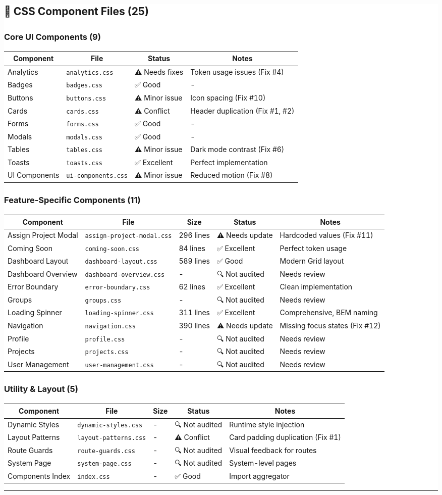 
## 🎨 CSS Component Files (25)

### Core UI Components (9)

| Component | File | Status | Notes |
|-----------|------|--------|-------|
| Analytics | `analytics.css` | ⚠️ Needs fixes | Token usage issues (Fix #4) |
| Badges | `badges.css` | ✅ Good | - |
| Buttons | `buttons.css` | ⚠️ Minor issue | Icon spacing (Fix #10) |
| Cards | `cards.css` | ⚠️ Conflict | Header duplication (Fix #1, #2) |
| Forms | `forms.css` | ✅ Good | - |
| Modals | `modals.css` | ✅ Good | - |
| Tables | `tables.css` | ⚠️ Minor issue | Dark mode contrast (Fix #6) |
| Toasts | `toasts.css` | ✅ Excellent | Perfect implementation |
| UI Components | `ui-components.css` | ⚠️ Minor issue | Reduced motion (Fix #8) |

### Feature-Specific Components (11)

| Component | File | Size | Status | Notes |
|-----------|------|------|--------|-------|
| Assign Project Modal | `assign-project-modal.css` | 296 lines | ⚠️ Needs update | Hardcoded values (Fix #11) |
| Coming Soon | `coming-soon.css` | 84 lines | ✅ Excellent | Perfect token usage |
| Dashboard Layout | `dashboard-layout.css` | 589 lines | ✅ Good | Modern Grid layout |
| Dashboard Overview | `dashboard-overview.css` | - | 🔍 Not audited | Needs review |
| Error Boundary | `error-boundary.css` | 62 lines | ✅ Excellent | Clean implementation |
| Groups | `groups.css` | - | 🔍 Not audited | Needs review |
| Loading Spinner | `loading-spinner.css` | 311 lines | ✅ Excellent | Comprehensive, BEM naming |
| Navigation | `navigation.css` | 390 lines | ⚠️ Needs update | Missing focus states (Fix #12) |
| Profile | `profile.css` | - | 🔍 Not audited | Needs review |
| Projects | `projects.css` | - | 🔍 Not audited | Needs review |
| User Management | `user-management.css` | - | 🔍 Not audited | Needs review |

### Utility & Layout (5)

| Component | File | Size | Status | Notes |
|-----------|------|------|--------|-------|
| Dynamic Styles | `dynamic-styles.css` | - | 🔍 Not audited | Runtime style injection |
| Layout Patterns | `layout-patterns.css` | - | ⚠️ Conflict | Card padding duplication (Fix #1) |
| Route Guards | `route-guards.css` | - | 🔍 Not audited | Visual feedback for routes |
| System Page | `system-page.css` | - | 🔍 Not audited | System-level pages |
| Components Index | `index.css` | - | ✅ Good | Import aggregator |

---